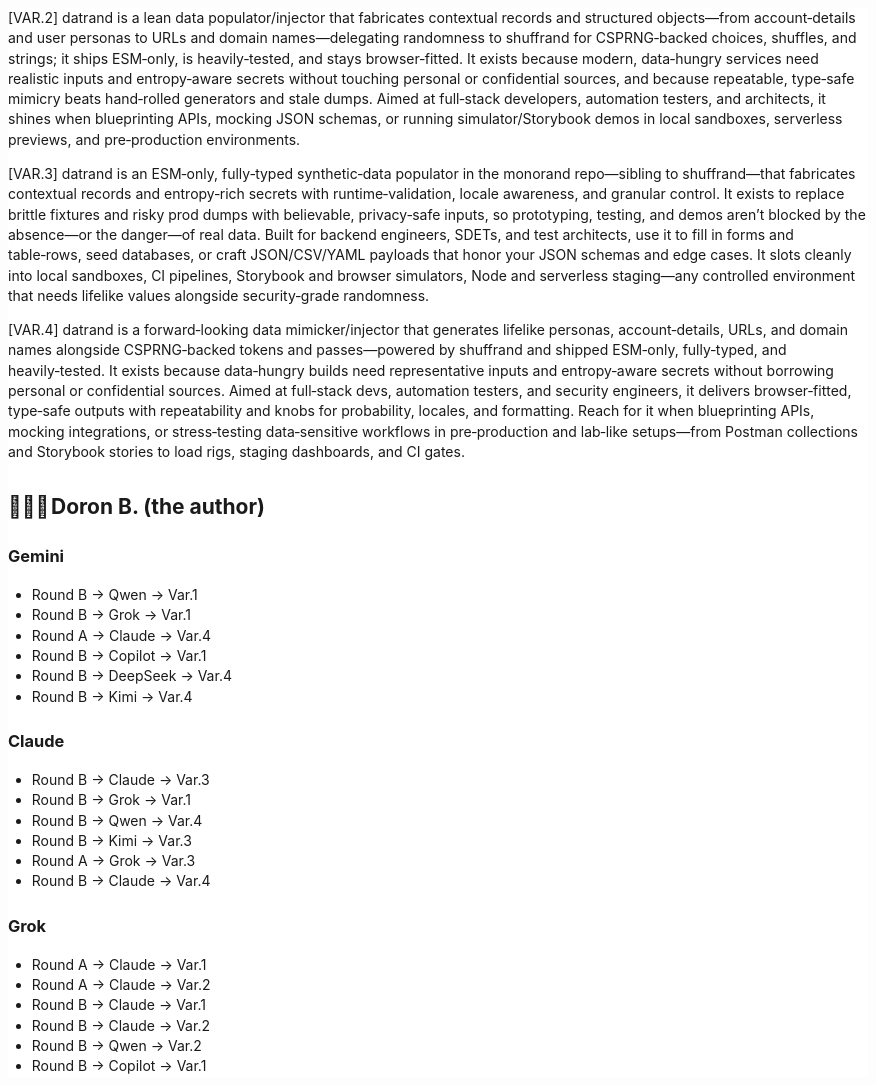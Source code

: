 [VAR.2] datrand is a lean data populator/injector that fabricates contextual records and structured objects—from account‑details and user personas to URLs and domain names—delegating randomness to shuffrand for CSPRNG‑backed choices, shuffles, and strings; it ships ESM‑only, is heavily‑tested, and stays browser‑fitted. It exists because modern, data‑hungry services need realistic inputs and entropy‑aware secrets without touching personal or confidential sources, and because repeatable, type‑safe mimicry beats hand‑rolled generators and stale dumps. Aimed at full‑stack developers, automation testers, and architects, it shines when blueprinting APIs, mocking JSON schemas, or running simulator/Storybook demos in local sandboxes, serverless previews, and pre‑production environments.

[VAR.3] datrand is an ESM‑only, fully‑typed synthetic‑data populator in the monorand repo—sibling to shuffrand—that fabricates contextual records and entropy‑rich secrets with runtime‑validation, locale awareness, and granular control. It exists to replace brittle fixtures and risky prod dumps with believable, privacy‑safe inputs, so prototyping, testing, and demos aren’t blocked by the absence—or the danger—of real data. Built for backend engineers, SDETs, and test architects, use it to fill in forms and table‑rows, seed databases, or craft JSON/CSV/YAML payloads that honor your JSON schemas and edge cases. It slots cleanly into local sandboxes, CI pipelines, Storybook and browser simulators, Node and serverless staging—any controlled environment that needs lifelike values alongside security‑grade randomness.

[VAR.4] datrand is a forward‑looking data mimicker/injector that generates lifelike personas, account‑details, URLs, and domain names alongside CSPRNG‑backed tokens and passes—powered by shuffrand and shipped ESM‑only, fully‑typed, and heavily‑tested. It exists because data‑hungry builds need representative inputs and entropy‑aware secrets without borrowing personal or confidential sources. Aimed at full‑stack devs, automation testers, and security engineers, it delivers browser‑fitted, type‑safe outputs with repeatability and knobs for probability, locales, and formatting. Reach for it when blueprinting APIs, mocking integrations, or stress‑testing data‑sensitive workflows in pre‑production and lab‑like setups—from Postman collections and Storybook stories to load rigs, staging dashboards, and CI gates.

## 🧔🏻‍♂ Doron B. (the author)
### Gemini
- Round B → Qwen → Var.1
- Round B → Grok → Var.1
- Round A → Claude → Var.4
- Round B → Copilot → Var.1
- Round B → DeepSeek → Var.4
- Round B → Kimi → Var.4

### Claude
- Round B → Claude → Var.3
- Round B → Grok → Var.1
- Round B → Qwen → Var.4
- Round B → Kimi → Var.3
- Round A → Grok → Var.3
- Round B → Claude → Var.4

### Grok
- Round A → Claude → Var.1
- Round A → Claude → Var.2
- Round B → Claude → Var.1
- Round B → Claude → Var.2
- Round B → Qwen → Var.2
- Round B → Copilot → Var.1
